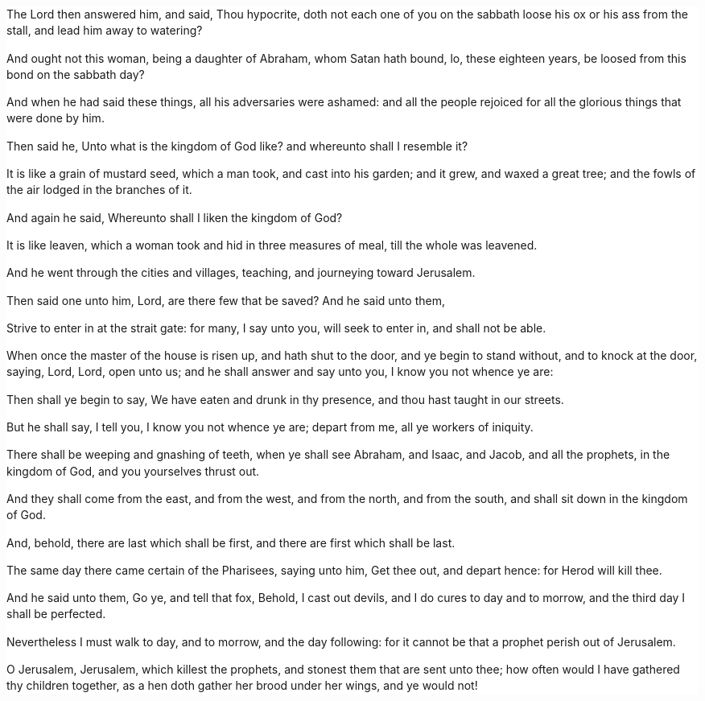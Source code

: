 <p id="kjvluk-13:15">The Lord then answered him, and said, Thou hypocrite, doth not each one of you on the sabbath loose his ox or his ass from the stall, and lead him away to watering?</p>

<p id="kjvluk-13:16">And ought not this woman, being a daughter of Abraham, whom Satan hath bound, lo, these eighteen years, be loosed from this bond on the sabbath day?</p>

<p id="kjvluk-13:17">And when he had said these things, all his adversaries were ashamed: and all the people rejoiced for all the glorious things that were done by him.</p>

<p id="kjvluk-13:18">Then said he, Unto what is the kingdom of God like? and whereunto shall I resemble it?</p>

<p id="kjvluk-13:19">It is like a grain of mustard seed, which a man took, and cast into his garden; and it grew, and waxed a great tree; and the fowls of the air lodged in the branches of it.</p>

<p id="kjvluk-13:20">And again he said, Whereunto shall I liken the kingdom of God?</p>

<p id="kjvluk-13:21">It is like leaven, which a woman took and hid in three measures of meal, till the whole was leavened.</p>

<p id="kjvluk-13:22">And he went through the cities and villages, teaching, and journeying toward Jerusalem.</p>

<p id="kjvluk-13:23">Then said one unto him, Lord, are there few that be saved? And he said unto them,</p>

<p id="kjvluk-13:24">Strive to enter in at the strait gate: for many, I say unto you, will seek to enter in, and shall not be able.</p>

<p id="kjvluk-13:25">When once the master of the house is risen up, and hath shut to the door, and ye begin to stand without, and to knock at the door, saying, Lord, Lord, open unto us; and he shall answer and say unto you, I know you not whence ye are:</p>

<p id="kjvluk-13:26">Then shall ye begin to say, We have eaten and drunk in thy presence, and thou hast taught in our streets.</p>

<p id="kjvluk-13:27">But he shall say, I tell you, I know you not whence ye are; depart from me, all ye workers of iniquity.</p>

<p id="kjvluk-13:28">There shall be weeping and gnashing of teeth, when ye shall see Abraham, and Isaac, and Jacob, and all the prophets, in the kingdom of God, and you yourselves thrust out.</p>

<p id="kjvluk-13:29">And they shall come from the east, and from the west, and from the north, and from the south, and shall sit down in the kingdom of God.</p>

<p id="kjvluk-13:30">And, behold, there are last which shall be first, and there are first which shall be last.</p>

<p id="kjvluk-13:31">The same day there came certain of the Pharisees, saying unto him, Get thee out, and depart hence: for Herod will kill thee.</p>

<p id="kjvluk-13:32">And he said unto them, Go ye, and tell that fox, Behold, I cast out devils, and I do cures to day and to morrow, and the third day I shall be perfected.</p>

<p id="kjvluk-13:33">Nevertheless I must walk to day, and to morrow, and the day following: for it cannot be that a prophet perish out of Jerusalem.</p>

<p id="kjvluk-13:34">O Jerusalem, Jerusalem, which killest the prophets, and stonest them that are sent unto thee; how often would I have gathered thy children together, as a hen doth gather her brood under her wings, and ye would not!</p>
